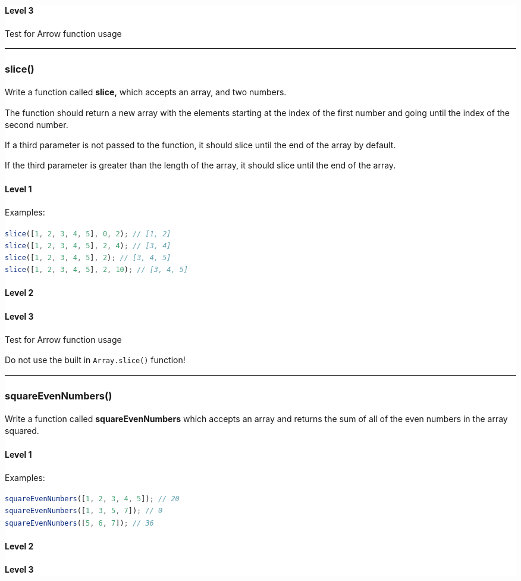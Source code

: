 #### Level 3

Test for Arrow function usage

---

### slice()

Write a function called **slice,** which accepts an array, and two numbers.

The function should return a new array with the elements starting at the index of the first number and going until the index of the second number.

If a third parameter is not passed to the function, it should slice until the end of the array by default.

If the third parameter is greater than the length of the array, it should slice until the end of the array.

#### Level 1

Examples:

```js
slice([1, 2, 3, 4, 5], 0, 2); // [1, 2]
slice([1, 2, 3, 4, 5], 2, 4); // [3, 4]
slice([1, 2, 3, 4, 5], 2); // [3, 4, 5]
slice([1, 2, 3, 4, 5], 2, 10); // [3, 4, 5]
```

#### Level 2

#### Level 3

Test for Arrow function usage

Do not use the built in `Array.slice()` function!

---

### squareEvenNumbers()

Write a function called **squareEvenNumbers** which accepts an array and returns the sum of all of the even numbers in the array squared.

#### Level 1

Examples:

```js
squareEvenNumbers([1, 2, 3, 4, 5]); // 20
squareEvenNumbers([1, 3, 5, 7]); // 0
squareEvenNumbers([5, 6, 7]); // 36
```

#### Level 2

#### Level 3
